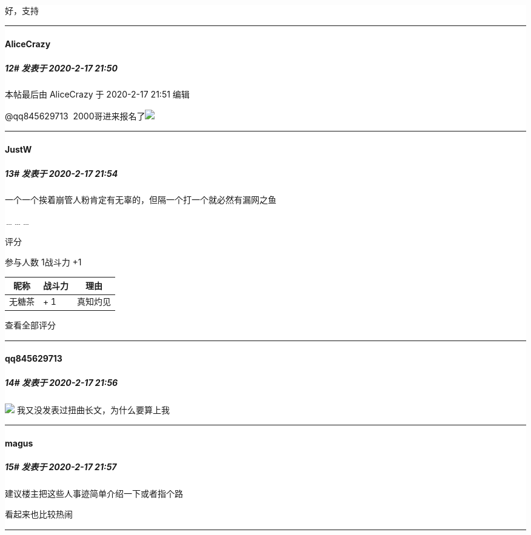 
好，支持


*****

####  AliceCrazy  
##### 12#       发表于 2020-2-17 21:50


 本帖最后由 AliceCrazy 于 2020-2-17 21:51 编辑 

@qq845629713  2000哥进来报名了<img src="https://static.saraba1st.com/image/smiley/face2017/067.png" referrerpolicy="no-referrer">


*****

####  JustW  
##### 13#       发表于 2020-2-17 21:54


一个一个挨着崩管人粉肯定有无辜的，但隔一个打一个就必然有漏网之鱼


﹍﹍﹍

评分


 参与人数 1战斗力 +1

|昵称|战斗力|理由|
|----|---|---|
| 无糖茶| + 1|真知灼见|


查看全部评分


*****

####  qq845629713  
##### 14#       发表于 2020-2-17 21:56


<img src="https://static.saraba1st.com/image/smiley/face2017/105.png" referrerpolicy="no-referrer"> 我又没发表过扭曲长文，为什么要算上我


*****

####  magus  
##### 15#       发表于 2020-2-17 21:57


建议楼主把这些人事迹简单介绍一下或者指个路

看起来也比较热闹


*****
